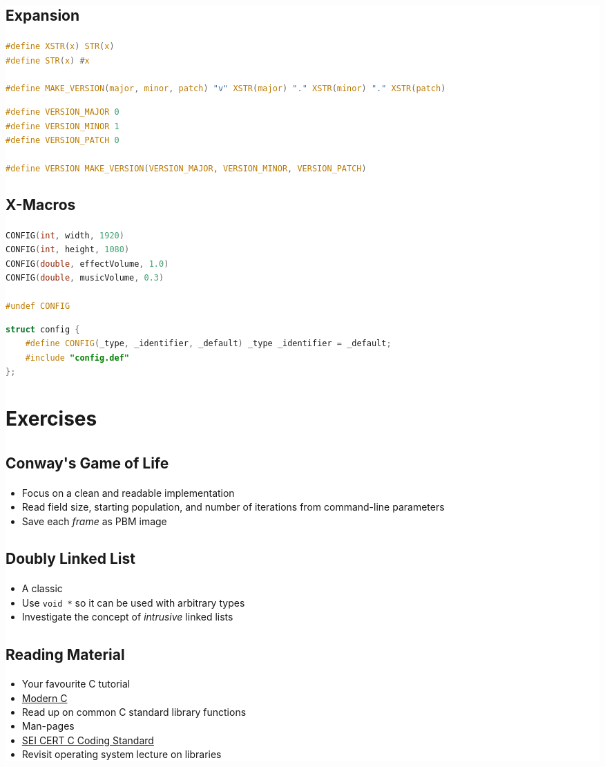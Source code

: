 ## Expansion

```c
#define XSTR(x) STR(x)
#define STR(x) #x

#define MAKE_VERSION(major, minor, patch) "v" XSTR(major) "." XSTR(minor) "." XSTR(patch)
```

```c
#define VERSION_MAJOR 0
#define VERSION_MINOR 1
#define VERSION_PATCH 0

#define VERSION MAKE_VERSION(VERSION_MAJOR, VERSION_MINOR, VERSION_PATCH)
```

## X-Macros

```c
CONFIG(int, width, 1920)
CONFIG(int, height, 1080)
CONFIG(double, effectVolume, 1.0)
CONFIG(double, musicVolume, 0.3)

#undef CONFIG
```

```c++
struct config {
    #define CONFIG(_type, _identifier, _default) _type _identifier = _default;
    #include "config.def"
};
```

# Exercises

## Conway's Game of Life

- Focus on a clean and readable implementation
- Read field size, starting population, and number of iterations from command-line parameters
- Save each *frame* as PBM image

## Doubly Linked List

- A classic
- Use `void *` so it can be used with arbitrary types
- Investigate the concept of *intrusive* linked lists

## Reading Material

- Your favourite C tutorial
- [Modern C](https://modernc.gforge.inria.fr/)
- Read up on common C standard library functions
- Man-pages
- [SEI CERT C Coding Standard](https://wiki.sei.cmu.edu/confluence/display/c/SEI+CERT+C+Coding+Standard)
- Revisit operating system lecture on libraries
